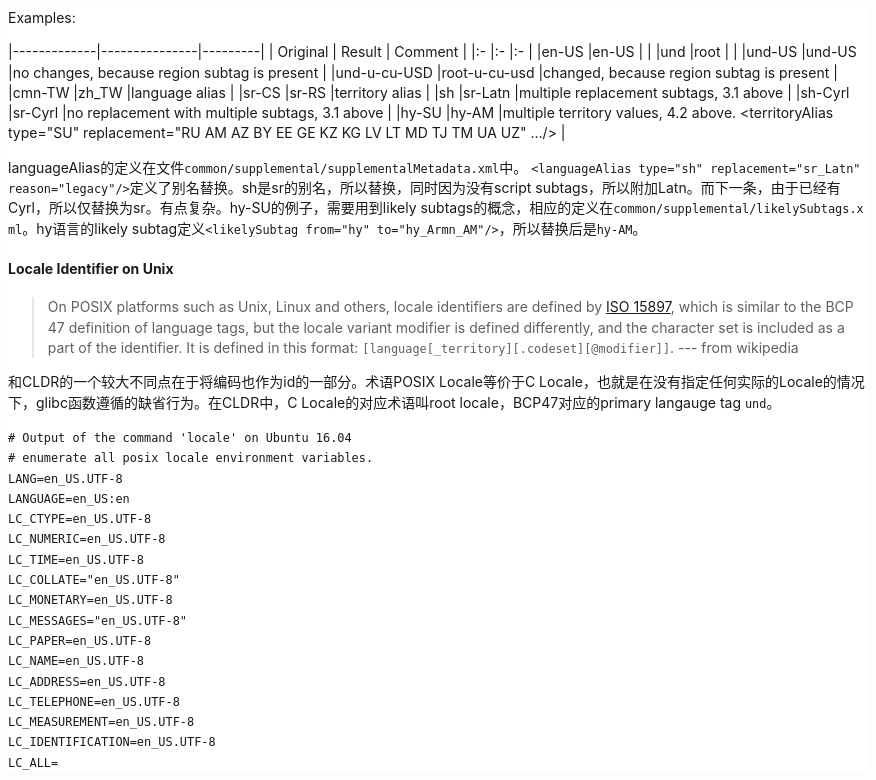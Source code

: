 Examples:

|-------------|---------------|---------|
| Original    | Result        | Comment |
|:-           |:-             |:-       |
|en-US        |en-US          |         |
|und          |root           |         |
|und-US       |und-US         |no changes, because region subtag is present |
|und-u-cu-USD |root-u-cu-usd  |changed, because region subtag is present |
|cmn-TW       |zh_TW          |language alias  |
|sr-CS        |sr-RS          |territory alias |
|sh           |sr-Latn        |multiple replacement subtags, 3.1 above |
|sh-Cyrl      |sr-Cyrl        |no replacement with multiple subtags, 3.1 above |
|hy-SU        |hy-AM          |multiple territory values, 4.2 above. <territoryAlias type="SU" replacement="RU AM AZ BY EE GE KZ KG LV LT MD TJ TM UA UZ" …/> |

languageAlias的定义在文件`common/supplemental/supplementalMetadata.xml`中。 `<languageAlias type="sh" replacement="sr_Latn" reason="legacy"/>`定义了别名替换。sh是sr的别名，所以替换，同时因为没有script subtags，所以附加Latn。而下一条，由于已经有Cyrl，所以仅替换为sr。有点复杂。hy-SU的例子，需要用到likely subtags的概念，相应的定义在`common/supplemental/likelySubtags.xml`。hy语言的likely subtag定义`<likelySubtag from="hy" to="hy_Armn_AM"/>`，所以替换后是`hy-AM`。

#### Locale Identifier on Unix
> On POSIX platforms such as Unix, Linux and others, locale identifiers are defined by [ISO 15897](https://en.wikipedia.org/wiki/ISO_15897), which is similar to the BCP 47 definition of language tags, but the locale variant modifier is defined differently, and the character set is included as a part of the identifier. It is defined in this format: `[language[_territory][.codeset][@modifier]]`.                          --- from wikipedia

和CLDR的一个较大不同点在于将编码也作为id的一部分。术语POSIX Locale等价于C Locale，也就是在没有指定任何实际的Locale的情况下，glibc函数遵循的缺省行为。在CLDR中，C Locale的对应术语叫root locale，BCP47对应的primary langauge tag `und`。

```
# Output of the command 'locale' on Ubuntu 16.04
# enumerate all posix locale environment variables.
LANG=en_US.UTF-8
LANGUAGE=en_US:en
LC_CTYPE=en_US.UTF-8
LC_NUMERIC=en_US.UTF-8
LC_TIME=en_US.UTF-8
LC_COLLATE="en_US.UTF-8"
LC_MONETARY=en_US.UTF-8
LC_MESSAGES="en_US.UTF-8"
LC_PAPER=en_US.UTF-8
LC_NAME=en_US.UTF-8
LC_ADDRESS=en_US.UTF-8
LC_TELEPHONE=en_US.UTF-8
LC_MEASUREMENT=en_US.UTF-8
LC_IDENTIFICATION=en_US.UTF-8
LC_ALL=
```
